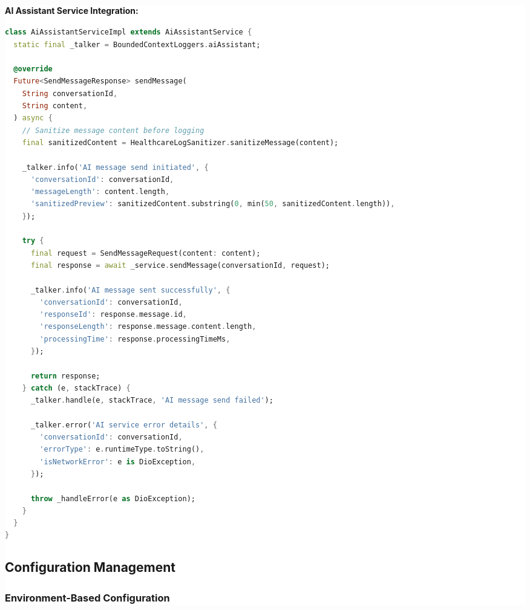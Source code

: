**AI Assistant Service Integration:**

```dart
class AiAssistantServiceImpl extends AiAssistantService {
  static final _talker = BoundedContextLoggers.aiAssistant;

  @override
  Future<SendMessageResponse> sendMessage(
    String conversationId,
    String content,
  ) async {
    // Sanitize message content before logging
    final sanitizedContent = HealthcareLogSanitizer.sanitizeMessage(content);

    _talker.info('AI message send initiated', {
      'conversationId': conversationId,
      'messageLength': content.length,
      'sanitizedPreview': sanitizedContent.substring(0, min(50, sanitizedContent.length)),
    });

    try {
      final request = SendMessageRequest(content: content);
      final response = await _service.sendMessage(conversationId, request);

      _talker.info('AI message sent successfully', {
        'conversationId': conversationId,
        'responseId': response.message.id,
        'responseLength': response.message.content.length,
        'processingTime': response.processingTimeMs,
      });

      return response;
    } catch (e, stackTrace) {
      _talker.handle(e, stackTrace, 'AI message send failed');

      _talker.error('AI service error details', {
        'conversationId': conversationId,
        'errorType': e.runtimeType.toString(),
        'isNetworkError': e is DioException,
      });

      throw _handleError(e as DioException);
    }
  }
}
```

## Configuration Management

### Environment-Based Configuration
